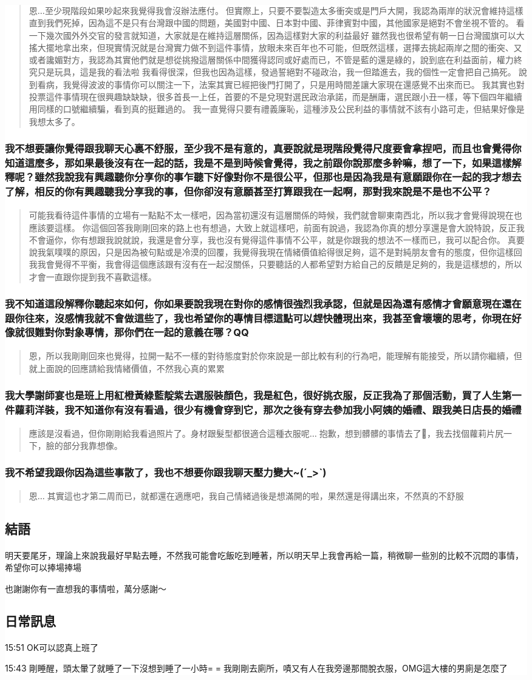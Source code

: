> 恩...至少現階段如果吵起來我覺得我會沒辦法應付。
> 但實際上，只要不要製造太多衝突或是門戶大開，我認為兩岸的狀況會維持這樣直到我們死掉，因為這不是只有台灣跟中國的問題，美國對中國、日本對中國、菲律賓對中國，其他國家是絕對不會坐視不管的。
> 看一下幾次國外外交官的發言就知道，大家就是在維持這層關係，因為這樣對大家的利益最好
> 雖然我也很希望有朝一日台灣國旗可以大搖大擺地拿出來，但現實情況就是台灣實力做不到這件事情，放眼未來百年也不可能，但既然這樣，選擇去挑起兩岸之間的衝突、又或者讒媚對方，我認為其實他們就是想從挑撥這層關係中間獲得認同或好處而已，不管是藍的還是綠的，說到底在利益面前，權力終究只是玩具，這是我的看法啦
> 我看得很深，但我也因為這樣，發過誓絕對不碰政治，我一但踏進去，我的個性一定會把自己搞死。
> 說到看病，我覺得波波的事情你可以關注一下，法案其實已經把後門打開了，只是用時間差讓大家現在還感覺不出來而已。
> 我其實也對投票這件事情現在很興趣缺缺缺，很多首長一上任，首要的不是兌現對選民政治承諾，而是酬庸，選民跟小丑一樣，等下個四年繼續用同樣的口號繼續騙，看到真的挺難過的。
> 我一直覺得只要有禮義廉恥，這種涉及公民利益的事情就不該有小路可走，但結果好像是我想太多了。

### 我不想要讓你覺得跟我聊天心裏不舒服，至少我不是有意的，真要說就是現階段覺得尺度要會拿捏吧，而且也會覺得你知道這麼多，那如果最後沒有在一起的話，我是不是到時候會覺得，我之前跟你說那麼多幹嘛，想了一下，如果這樣解釋呢？雖然我說我有興趣聽你分享你的事乍聽下好像對你不是很公平，但那也是因為我是有意願跟你在一起的我才想去了解，相反的你有興趣聽我分享我的事，但你卻沒有意願甚至打算跟我在一起啊，那對我來說是不是也不公平？

> 可能我看待這件事情的立場有一點點不太一樣吧，因為當初還沒有這層關係的時候，我們就會聊東南西北，所以我才會覺得說現在也應該要這樣。
> 你這個回答我剛剛回來的路上也有想過，大致上就這樣吧，前面有說過，我認為你真的想分享還是會大說特說，反正我不會逼你，你有想跟我說就說，我還是會分享，我也沒有覺得這件事情不公平，就是你跟我的想法不一樣而已，我可以配合你。
> 真要說我氣噗噗的原因，只是因為被句點或是冷漠的回覆，我覺得我現在情緒價值給得很足夠，這不是對純朋友會有的態度，但你這樣回我我會覺得不平衡，我會得這個應該跟有沒有在一起沒關係，只要聽話的人都希望對方給自己的反饋是足夠的，我是這樣想的，所以才會一直跟你提到我不喜歡這樣。

### 我不知道這段解釋你聽起來如何，你如果要說我現在對你的感情很強烈我承認，但就是因為還有感情才會願意現在還在跟你往來，沒感情我就不會做這些了，我也希望你的專情目標這點可以趕快體現出來，我甚至會壞壞的思考，你現在好像就很難對你對象專情，那你們在一起的意義在哪？QQ

> 恩，所以我剛剛回來也覺得，拉開一點不一樣的對待態度對於你來說是一部比較有利的行為吧，能理解有能接受，所以請你繼續，但就上面說的回應請給我情緒價值，不然我心真的累累

### 我大學謝師宴也是班上用紅橙黃綠藍靛紫去選服裝顏色，我是紅色，很好挑衣服，反正我為了那個活動，買了人生第一件蘿莉洋裝，我不知道你有沒有看過，很少有機會穿到它，那次之後有穿去參加我小阿姨的婚禮、跟我美日店長的婚禮

> 應該是沒看過，但你剛剛給我看過照片了。身材跟髮型都很適合這種衣服呢...
> 抱歉，想到髒髒的事情去了🤣，我去找個蘿莉片尻一下，臉的部分我靠想像。

### 我不希望我跟你因為這些事散了，我也不想要你跟我聊天壓力變大~(ˊ_>ˋ)

> 恩... 其實這也才第二周而已，就都還在適應吧，我自己情緒過後是想滿開的啦，果然還是得講出來，不然真的不舒服


## 結語

明天要尾牙，理論上來說我最好早點去睡，不然我可能會吃飯吃到睡著，所以明天早上我會再給一篇，稍微聊一些別的比較不沉悶的事情，希望你可以捧場捧場

也謝謝你有一直想我的事情啦，萬分感謝～

## 日常訊息

15:51
OK可以認真上班了

15:43
剛睡醒，頭太暈了就睡了一下沒想到睡了一小時= =
我剛剛去廁所，嘖又有人在我旁邊那間脫衣服，OMG這大樓的男廁是怎麼了
